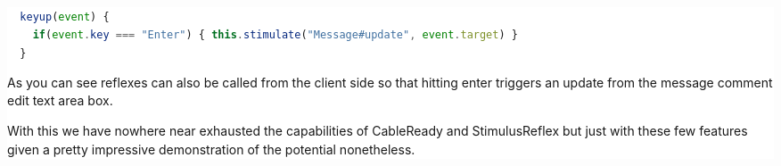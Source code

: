 ```javascript
  keyup(event) {
    if(event.key === "Enter") { this.stimulate("Message#update", event.target) }
  }
```
As you can see reflexes can also be called from the client side so that hitting enter triggers an update from the message comment edit text area box. 

With this we have nowhere near exhausted the capabilities of CableReady and StimulusReflex but just with these few features given a pretty impressive demonstration of the potential nonetheless. 


